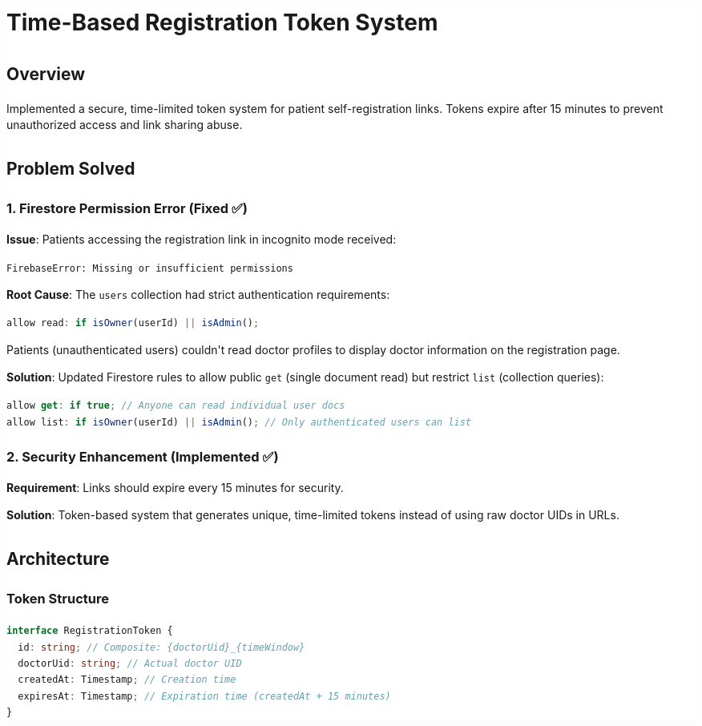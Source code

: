 # Time-Based Registration Token System

## Overview

Implemented a secure, time-limited token system for patient self-registration links. Tokens expire after 15 minutes to prevent unauthorized access and link sharing abuse.

## Problem Solved

### 1. Firestore Permission Error (Fixed ✅)

**Issue**: Patients accessing the registration link in incognito mode received:

```
FirebaseError: Missing or insufficient permissions
```

**Root Cause**: The `users` collection had strict authentication requirements:

```javascript
allow read: if isOwner(userId) || isAdmin();
```

Patients (unauthenticated users) couldn't read doctor profiles to display doctor information on the registration page.

**Solution**: Updated Firestore rules to allow public `get` (single document read) but restrict `list` (collection queries):

```javascript
allow get: if true; // Anyone can read individual user docs
allow list: if isOwner(userId) || isAdmin(); // Only authenticated users can list
```

### 2. Security Enhancement (Implemented ✅)

**Requirement**: Links should expire every 15 minutes for security.

**Solution**: Token-based system that generates unique, time-limited tokens instead of using raw doctor UIDs in URLs.

## Architecture

### Token Structure

```typescript
interface RegistrationToken {
  id: string; // Composite: {doctorUid}_{timeWindow}
  doctorUid: string; // Actual doctor UID
  createdAt: Timestamp; // Creation time
  expiresAt: Timestamp; // Expiration time (createdAt + 15 minutes)
}
```
